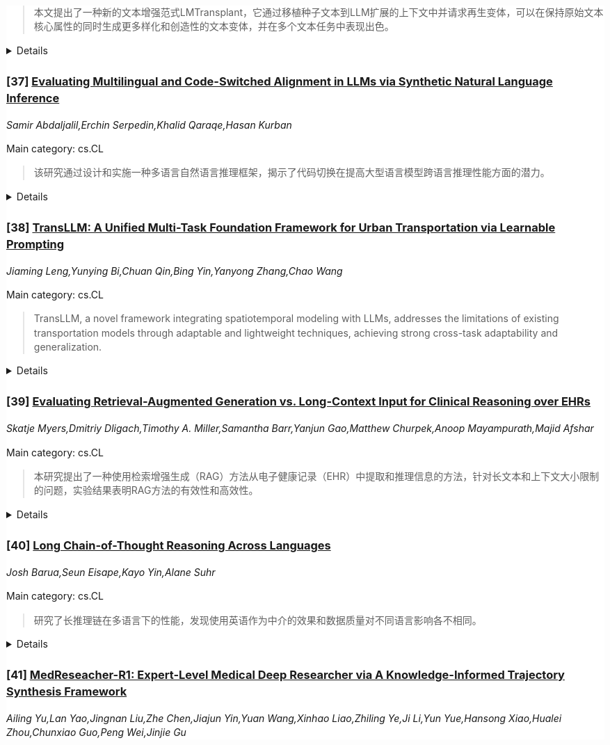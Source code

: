 > 本文提出了一种新的文本增强范式LMTransplant，它通过移植种子文本到LLM扩展的上下文中并请求再生变体，可以在保持原始文本核心属性的同时生成更多样化和创造性的文本变体，并在多个文本任务中表现出色。

<details><summary>Details</summary></details>


### [37] [Evaluating Multilingual and Code-Switched Alignment in LLMs via Synthetic Natural Language Inference](https://arxiv.org/abs/2508.14735)
*Samir Abdaljalil,Erchin Serpedin,Khalid Qaraqe,Hasan Kurban*

Main category: cs.CL

> 该研究通过设计和实施一种多语言自然语言推理框架，揭示了代码切换在提高大型语言模型跨语言推理性能方面的潜力。

<details><summary>Details</summary></details>


### [38] [TransLLM: A Unified Multi-Task Foundation Framework for Urban Transportation via Learnable Prompting](https://arxiv.org/abs/2508.14782)
*Jiaming Leng,Yunying Bi,Chuan Qin,Bing Yin,Yanyong Zhang,Chao Wang*

Main category: cs.CL

> TransLLM, a novel framework integrating spatiotemporal modeling with LLMs, addresses the limitations of existing transportation models through adaptable and lightweight techniques, achieving strong cross-task adaptability and generalization.

<details><summary>Details</summary></details>


### [39] [Evaluating Retrieval-Augmented Generation vs. Long-Context Input for Clinical Reasoning over EHRs](https://arxiv.org/abs/2508.14817)
*Skatje Myers,Dmitriy Dligach,Timothy A. Miller,Samantha Barr,Yanjun Gao,Matthew Churpek,Anoop Mayampurath,Majid Afshar*

Main category: cs.CL

> 本研究提出了一种使用检索增强生成（RAG）方法从电子健康记录（EHR）中提取和推理信息的方法，针对长文本和上下文大小限制的问题，实验结果表明RAG方法的有效性和高效性。

<details><summary>Details</summary></details>


### [40] [Long Chain-of-Thought Reasoning Across Languages](https://arxiv.org/abs/2508.14828)
*Josh Barua,Seun Eisape,Kayo Yin,Alane Suhr*

Main category: cs.CL

> 研究了长推理链在多语言下的性能，发现使用英语作为中介的效果和数据质量对不同语言影响各不相同。

<details><summary>Details</summary></details>


### [41] [MedReseacher-R1: Expert-Level Medical Deep Researcher via A Knowledge-Informed Trajectory Synthesis Framework](https://arxiv.org/abs/2508.14880)
*Ailing Yu,Lan Yao,Jingnan Liu,Zhe Chen,Jiajun Yin,Yuan Wang,Xinhao Liao,Zhiling Ye,Ji Li,Yun Yue,Hansong Xiao,Hualei Zhou,Chunxiao Guo,Peng Wei,Jinjie Gu*
